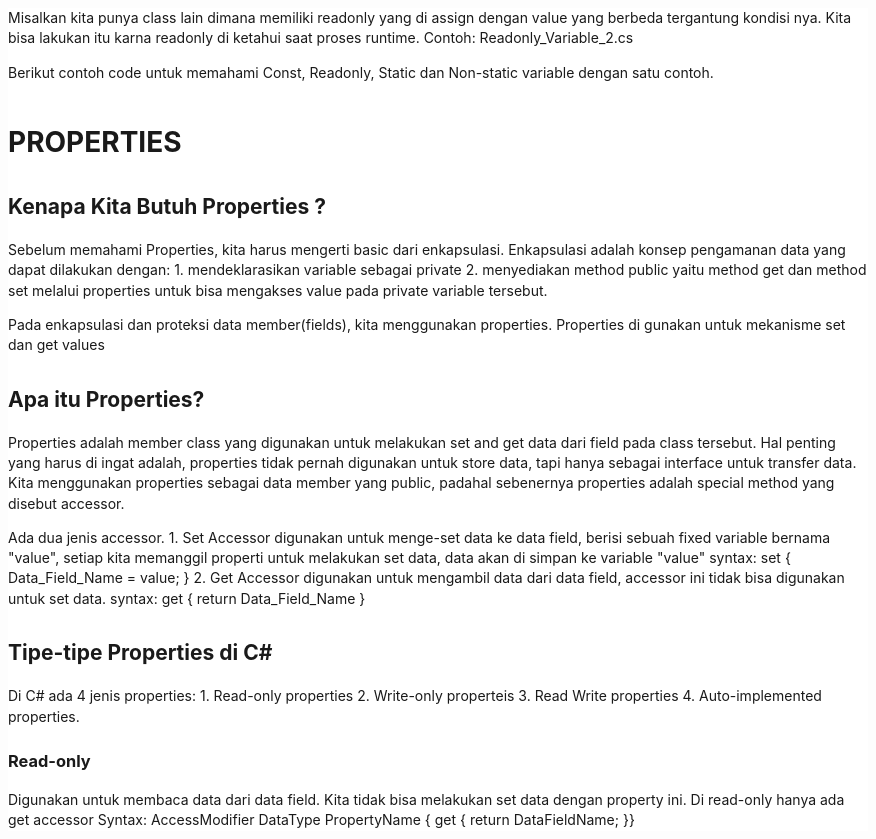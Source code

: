 Misalkan kita punya class lain dimana memiliki readonly yang di assign dengan value yang berbeda tergantung kondisi nya.
Kita bisa lakukan itu karna readonly di ketahui saat proses runtime.
Contoh: Readonly_Variable_2.cs

Berikut contoh code untuk memahami Const, Readonly, Static dan Non-static variable dengan satu contoh.

# PROPERTIES

## Kenapa Kita Butuh Properties ?
Sebelum memahami Properties, kita harus mengerti basic dari enkapsulasi.
Enkapsulasi adalah konsep pengamanan data yang dapat dilakukan dengan:
    1. mendeklarasikan variable sebagai private
    2. menyediakan method public yaitu method get dan method set melalui properties untuk bisa mengakses value pada private variable tersebut.

Pada enkapsulasi dan proteksi data member(fields), kita menggunakan properties. 
Properties di gunakan untuk mekanisme set dan get values

## Apa itu Properties?
Properties adalah member class yang digunakan untuk melakukan set and get data dari field pada class tersebut.
Hal penting yang harus di ingat adalah, properties tidak pernah digunakan untuk store data, tapi hanya sebagai interface untuk transfer data.
Kita menggunakan properties sebagai data member yang public, padahal sebenernya properties adalah special method yang disebut accessor.

Ada dua jenis accessor.
    1. Set Accessor
        digunakan untuk menge-set data ke data field, berisi sebuah fixed variable bernama "value", setiap kita memanggil properti untuk melakukan set data, data akan di simpan ke variable "value"
        syntax: set { Data_Field_Name = value; }
    2. Get Accessor
        digunakan untuk mengambil data dari data field, accessor ini tidak bisa digunakan untuk set data.
        syntax: get { return Data_Field_Name }

## Tipe-tipe Properties di C#
Di C# ada 4 jenis properties:
    1. Read-only properties
    2. Write-only properteis
    3. Read Write properties
    4. Auto-implemented properties.

### Read-only
Digunakan untuk membaca data dari data field.
Kita tidak bisa melakukan set data dengan property ini.
Di read-only hanya ada get accessor
Syntax: AccessModifier DataType PropertyName { get { return DataFieldName; }}
